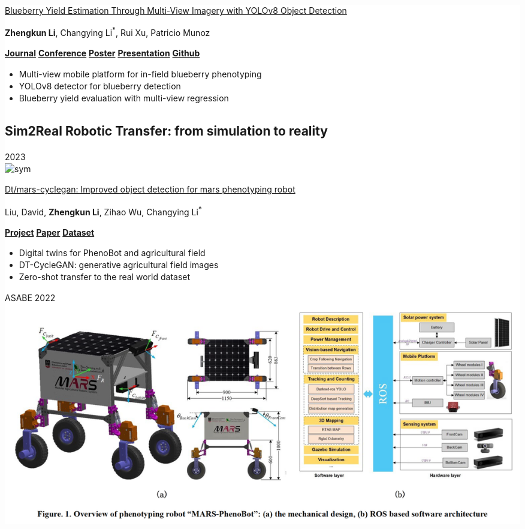 [Blueberry Yield Estimation Through Multi-View Imagery with YOLOv8 Object Detection](https://elibrary.asabe.org/abstract.asp?aid=54189)

**Zhengkun Li**, Changying Li<sup>*</sup>, Rui Xu, Patricio Munoz

[**Journal**](https://www.sciencedirect.com/science/article/pii/S0168169925001632)  [**Conference**](https://github.com/Zhengkun-Li/Zhengkun-Li.github.io/blob/main/images/publications/multi-view%20blueberry%20yield%20estimation.pdf)   [**Poster**](https://github.com/Zhengkun-Li/Zhengkun-Li.github.io/blob/main/project/robotic_phenotyping/robotic_blueberry_phenotyping_poster.pdf)      [**Presentation**](https://www.youtube.com/watch?v=QKO6Pqt4tuA) [**Github**](https://github.com/UGA-BSAIL/BerryNet) 

- Multi-view mobile platform for in-field blueberry phenotyping
- YOLOv8 detector for blueberry detection
- Blueberry yield evaluation with multi-view regression
</div>
</div>


## Sim2Real Robotic Transfer: from simulation to reality

<div class='paper-box'><div class='paper-box-image'><div><div class="badge">2023</div><img src='project/DT-cycle_GAN/figures/DTcycleGANfig1.png' alt="sym" width="100%"></div></div>
<div class='paper-box-text' markdown="1">

[Dt/mars-cyclegan: Improved object detection for mars phenotyping robot](https://arxiv.org/pdf/2310.12787)

Liu, David, **Zhengkun Li**, Zihao Wu, Changying Li<sup>*</sup>

[**Project**](https://github.com/UGA-BSAIL/DT-MARS-CycleGAN)  [**Paper**](https://onlinelibrary.wiley.com/doi/abs/10.1002/rob.22473) [**Dataset**](https://www.kaggle.com/datasets/zhengkunli3969/dtmars-cyclegan)

- Digital twins for PhenoBot and agricultural field
- DT-CycleGAN: generative agricultural field images
- Zero-shot transfer to the real world dataset
</div>
</div>

<div class='paper-box'><div class='paper-box-image'><div><div class="badge">ASABE 2022</div><img src='/images/publications/Phenobot Simulation.png' alt="sym" width="100%"></div></div>
<div class='paper-box-text' markdown="1">
